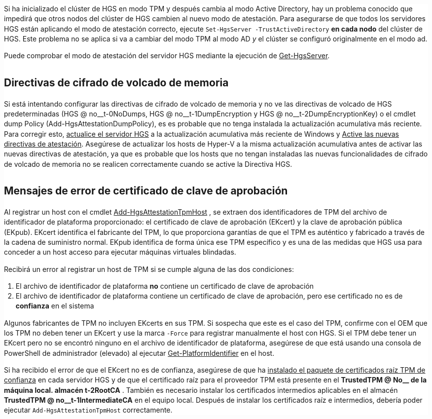Si ha inicializado el clúster de HGS en modo TPM y después cambia al modo Active Directory, hay un problema conocido que impedirá que otros nodos del clúster de HGS cambien al nuevo modo de atestación.
Para asegurarse de que todos los servidores HGS están aplicando el modo de atestación correcto, ejecute `Set-HgsServer -TrustActiveDirectory` **en cada nodo** del clúster de HGS.
Este problema no se aplica si va a cambiar del modo TPM al modo AD *y* el clúster se configuró originalmente en el modo ad.

Puede comprobar el modo de atestación del servidor HGS mediante la ejecución de [Get-HgsServer](https://technet.microsoft.com/library/mt652162.aspx).

## <a name="memory-dump-encryption-policies"></a>Directivas de cifrado de volcado de memoria

Si está intentando configurar las directivas de cifrado de volcado de memoria y no ve las directivas de volcado de HGS predeterminadas (HGS @ no__t-0NoDumps, HGS @ no__t-1DumpEncryption y HGS @ no__t-2DumpEncryptionKey) o el cmdlet dump Policy (Add-HgsAttestationDumpPolicy), es es probable que no tenga instalada la actualización acumulativa más reciente.
Para corregir esto, [actualice el servidor HGS](guarded-fabric-manage-hgs.md#patching-hgs) a la actualización acumulativa más reciente de Windows y [Active las nuevas directivas de atestación](guarded-fabric-manage-hgs.md#updates-requiring-policy-activation).
Asegúrese de actualizar los hosts de Hyper-V a la misma actualización acumulativa antes de activar las nuevas directivas de atestación, ya que es probable que los hosts que no tengan instaladas las nuevas funcionalidades de cifrado de volcado de memoria no se realicen correctamente cuando se active la Directiva HGS.

## <a name="endorsement-key-certificate-error-messages"></a>Mensajes de error de certificado de clave de aprobación

Al registrar un host con el cmdlet [Add-HgsAttestationTpmHost](https://docs.microsoft.com/powershell/module/hgsattestation/add-hgsattestationtpmhost) , se extraen dos identificadores de TPM del archivo de identificador de plataforma proporcionado: el certificado de clave de aprobación (EKcert) y la clave de aprobación pública (EKpub).
EKcert identifica el fabricante del TPM, lo que proporciona garantías de que el TPM es auténtico y fabricado a través de la cadena de suministro normal.
EKpub identifica de forma única ese TPM específico y es una de las medidas que HGS usa para conceder a un host acceso para ejecutar máquinas virtuales blindadas.

Recibirá un error al registrar un host de TPM si se cumple alguna de las dos condiciones:
1. El archivo de identificador de plataforma **no** contiene un certificado de clave de aprobación
2. El archivo de identificador de plataforma contiene un certificado de clave de aprobación, pero ese certificado no es de **confianza** en el sistema

Algunos fabricantes de TPM no incluyen EKcerts en sus TPM.
Si sospecha que este es el caso del TPM, confirme con el OEM que los TPM no deben tener un EKcert y use la marca `-Force` para registrar manualmente el host con HGS.
Si el TPM debe tener un EKcert pero no se encontró ninguno en el archivo de identificador de plataforma, asegúrese de que está usando una consola de PowerShell de administrador (elevado) al ejecutar [Get-PlatformIdentifier](https://docs.microsoft.com/powershell/module/platformidentifier/get-platformidentifier) en el host.

Si ha recibido el error de que el EKcert no es de confianza, asegúrese de que ha [instalado el paquete de certificados raíz TPM de confianza](guarded-fabric-install-trusted-tpm-root-certificates.md) en cada servidor HGS y de que el certificado raíz para el proveedor TPM está presente en el **TrustedTPM @ No__ de la máquina local. almacén t-2RootCA** . También es necesario instalar los certificados intermedios aplicables en el almacén **TrustedTPM @ no__t-1IntermediateCA** en el equipo local.
Después de instalar los certificados raíz e intermedios, debería poder ejecutar `Add-HgsAttestationTpmHost` correctamente.
